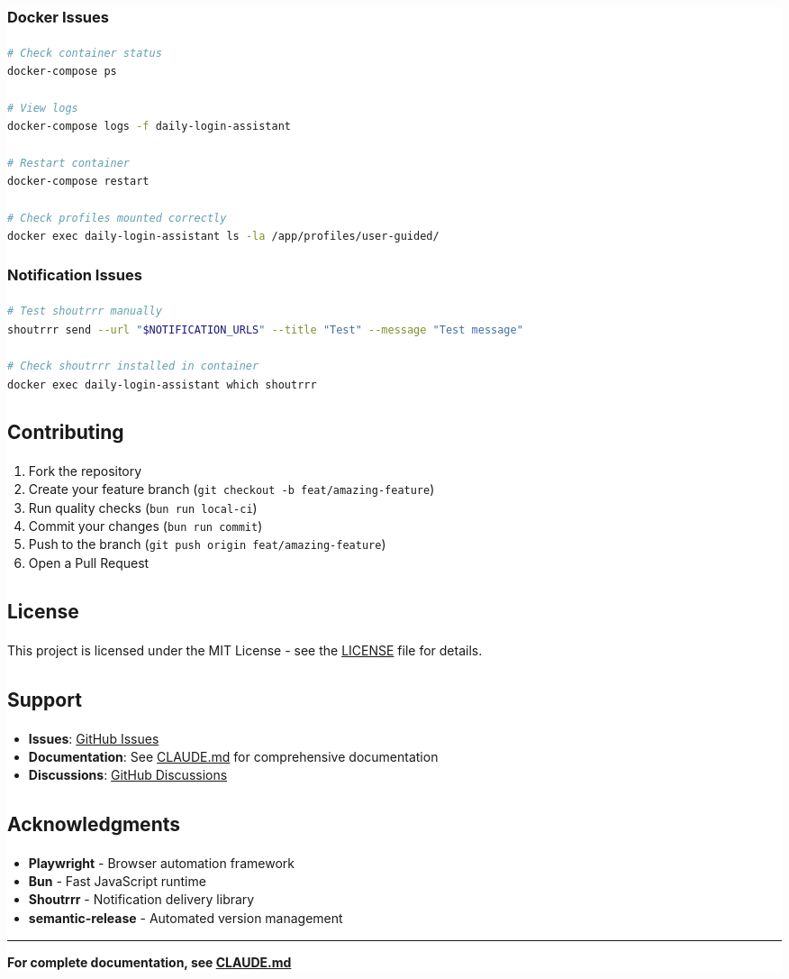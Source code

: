 ### Docker Issues

```bash
# Check container status
docker-compose ps

# View logs
docker-compose logs -f daily-login-assistant

# Restart container
docker-compose restart

# Check profiles mounted correctly
docker exec daily-login-assistant ls -la /app/profiles/user-guided/
```

### Notification Issues

```bash
# Test shoutrrr manually
shoutrrr send --url "$NOTIFICATION_URLS" --title "Test" --message "Test message"

# Check shoutrrr installed in container
docker exec daily-login-assistant which shoutrrr
```

## Contributing

1. Fork the repository
2. Create your feature branch (`git checkout -b feat/amazing-feature`)
3. Run quality checks (`bun run local-ci`)
4. Commit your changes (`bun run commit`)
5. Push to the branch (`git push origin feat/amazing-feature`)
6. Open a Pull Request

## License

This project is licensed under the MIT License - see the [LICENSE](LICENSE) file for details.

## Support

- **Issues**: [GitHub Issues](https://github.com/karlorz/daily-login-assistant/issues)
- **Documentation**: See [CLAUDE.md](CLAUDE.md) for comprehensive documentation
- **Discussions**: [GitHub Discussions](https://github.com/karlorz/daily-login-assistant/discussions)

## Acknowledgments

- **Playwright** - Browser automation framework
- **Bun** - Fast JavaScript runtime
- **Shoutrrr** - Notification delivery library
- **semantic-release** - Automated version management

---

**For complete documentation, see [CLAUDE.md](CLAUDE.md)**

